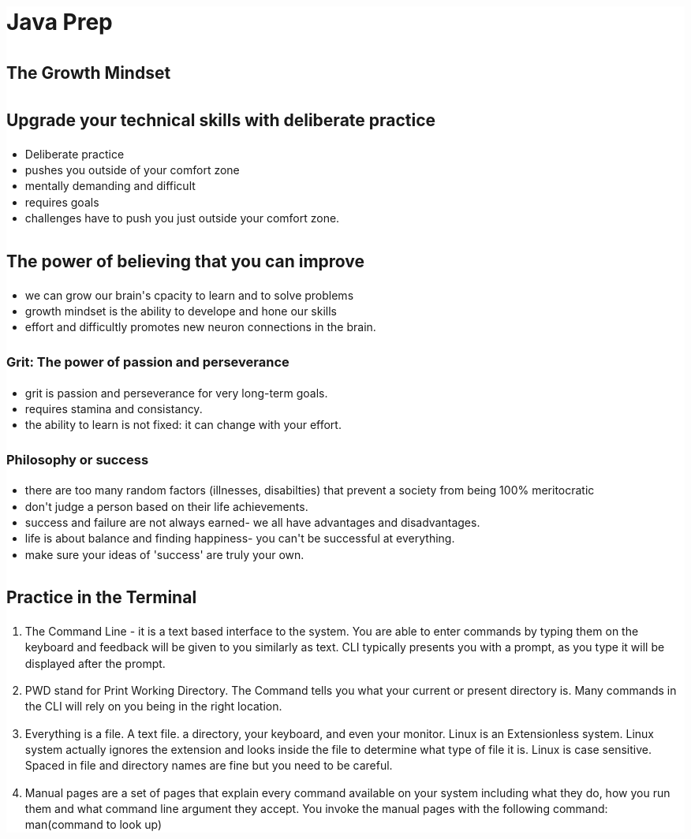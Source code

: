 # Java Prep

## The Growth Mindset

## Upgrade your technical skills with deliberate practice

- Deliberate practice
- pushes you outside of your comfort zone
- mentally demanding and difficult
- requires goals
- challenges have to push you just outside your comfort zone.

## The power of believing that you can improve

- we can grow our brain's cpacity to learn and to solve problems
- growth mindset is the ability to develope and hone our skills
- effort and difficultly promotes new neuron connections in the brain.

### Grit: The power of passion and perseverance

- grit is passion and perseverance for very long-term goals.
- requires stamina and consistancy.
- the ability to learn is not fixed: it can change with your effort.

### Philosophy or success

- there are too many random factors (illnesses, disabilties) that prevent a society from being 100% meritocratic
- don't judge a person based on their life achievements.
- success and failure are not always earned- we all have advantages and disadvantages.
- life is about balance and finding happiness- you can't be successful at everything.
- make sure your ideas of 'success' are truly your own.

## Practice in the Terminal

1. The Command Line - it is a text based interface to the system. You are able to enter commands by typing them on the keyboard and feedback will be given to you similarly as text. CLI typically presents you with a prompt, as you type it will be displayed after the prompt. 

2. PWD stand for Print Working Directory. The Command tells you what your current or present directory is. Many commands in the CLI will rely on you being in the right location.

3. Everything is a file. A text file. a directory, your keyboard, and even your monitor. Linux is an Extensionless system. Linux system actually ignores the extension and looks inside the file to determine what type of file it is. Linux is case sensitive. Spaced in file and directory names are fine but you need to be careful. 

4. Manual pages are a set of pages that explain every command available on your system including what they do, how you run them and what command line argument they accept.  You invoke the manual pages with the following command: man(command to look up)
